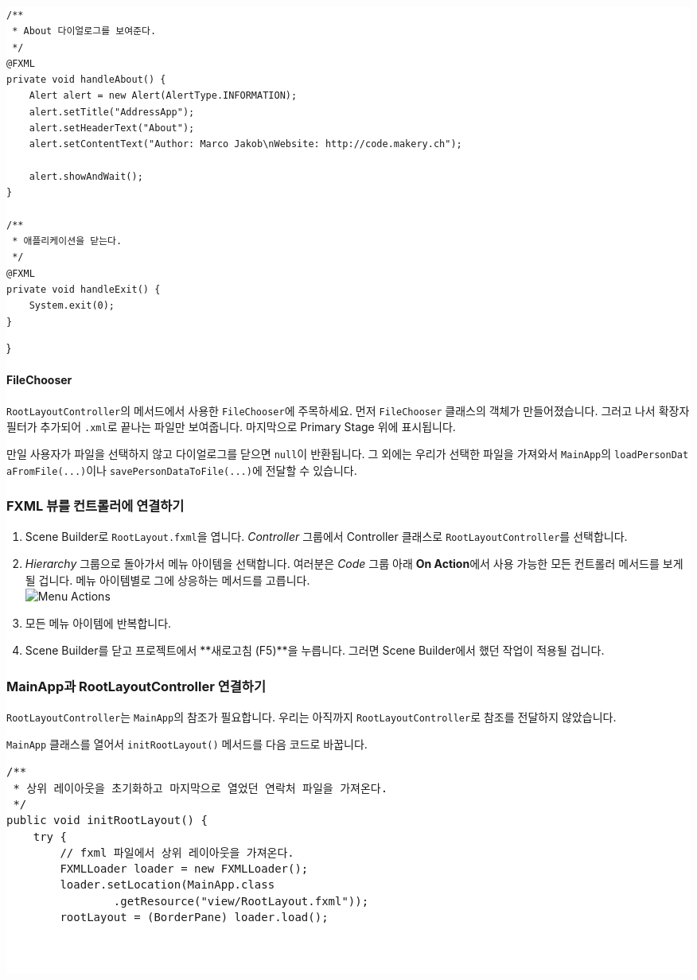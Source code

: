     /**
     * About 다이얼로그를 보여준다.
     */
    @FXML
    private void handleAbout() {
    	Alert alert = new Alert(AlertType.INFORMATION);
    	alert.setTitle("AddressApp");
    	alert.setHeaderText("About");
    	alert.setContentText("Author: Marco Jakob\nWebsite: http://code.makery.ch");

    	alert.showAndWait();
    }

    /**
     * 애플리케이션을 닫는다.
     */
    @FXML
    private void handleExit() {
        System.exit(0);
    }
}
</pre>


#### FileChooser

`RootLayoutController`의 메서드에서 사용한 `FileChooser`에 주목하세요. 먼저 `FileChooser` 클래스의 객체가 만들어졌습니다. 그러고 나서 확장자 필터가 추가되어 `.xml`로 끝나는 파일만 보여줍니다. 마지막으로 Primary Stage 위에 표시됩니다.

만일 사용자가 파일을 선택하지 않고 다이얼로그를 닫으면 `null`이 반환됩니다. 그 외에는 우리가 선택한 파일을 가져와서 `MainApp`의 `loadPersonDataFromFile(...)`이나 `savePersonDataToFile(...)`에 전달할 수 있습니다.


### FXML 뷰를 컨트롤러에 연결하기

1. Scene Builder로 `RootLayout.fxml`을 엽니다. *Controller* 그룹에서 Controller 클래스로 `RootLayoutController`를 선택합니다.

2. *Hierarchy* 그룹으로 돌아가서 메뉴 아이템을 선택합니다. 여러분은 *Code* 그룹 아래 **On Action**에서 사용 가능한 모든 컨트롤러 메서드를 보게 될 겁니다. 메뉴 아이템별로 그에 상응하는 메서드를 고릅니다.   
![Menu Actions](/assets/library/javafx-8-tutorial/part5/menu-actions.png)

3. 모든 메뉴 아이템에 반복합니다.

4. Scene Builder를 닫고 프로젝트에서 **새로고침 (F5)**을 누릅니다. 그러면 Scene Builder에서 했던 작업이 적용될 겁니다.


### MainApp과 RootLayoutController 연결하기

`RootLayoutController`는 `MainApp`의 참조가 필요합니다. 우리는 아직까지 `RootLayoutController`로 참조를 전달하지 않았습니다.

`MainApp` 클래스를 열어서 `initRootLayout()` 메서드를 다음 코드로 바꿉니다.

<pre class="prettyprint lang-java">
/**
 * 상위 레이아웃을 초기화하고 마지막으로 열었던 연락처 파일을 가져온다.
 */
public void initRootLayout() {
    try {
        // fxml 파일에서 상위 레이아웃을 가져온다.
        FXMLLoader loader = new FXMLLoader();
        loader.setLocation(MainApp.class
                .getResource("view/RootLayout.fxml"));
        rootLayout = (BorderPane) loader.load();

